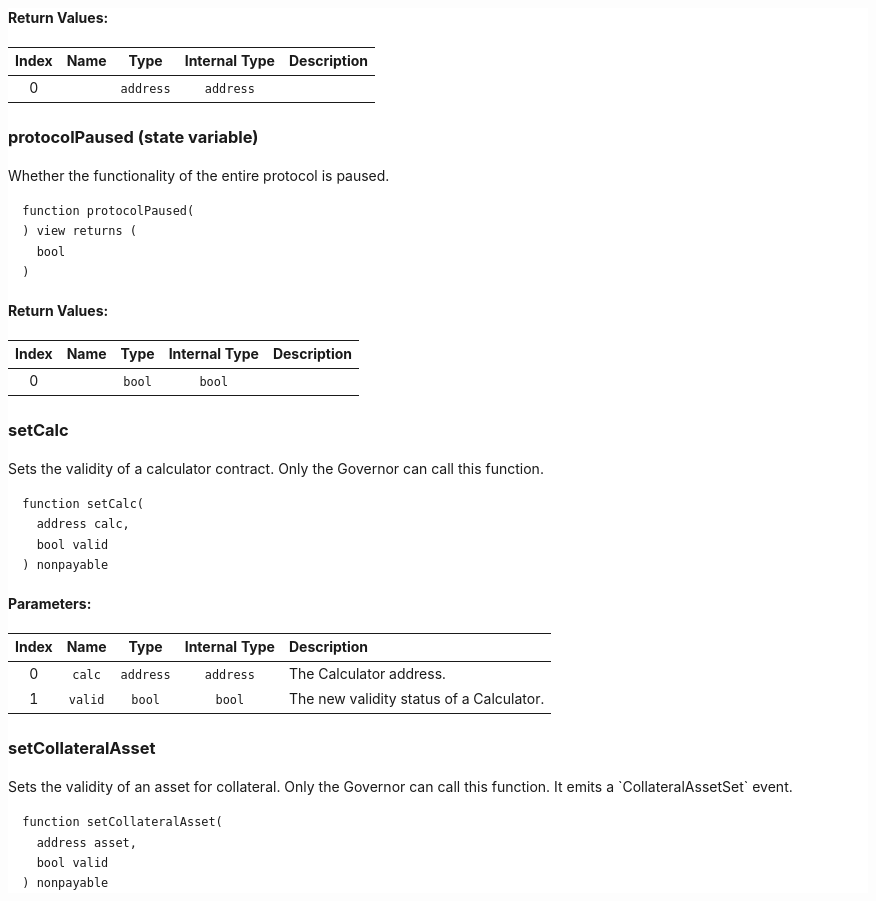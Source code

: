 

#### Return Values:
| Index | Name | Type | Internal Type | Description |
| :---: | :--: | :--: | :-----------: | :---------- |
| 0 |  | `address` | `address` | 


### protocolPaused (state variable)

Whether the functionality of the entire protocol is paused.

```solidity
  function protocolPaused(
  ) view returns (
    bool
  )
```



#### Return Values:
| Index | Name | Type | Internal Type | Description |
| :---: | :--: | :--: | :-----------: | :---------- |
| 0 |  | `bool` | `bool` | 


### setCalc 

Sets the validity of a calculator contract. Only the Governor can call this function. 

```solidity
  function setCalc(
    address calc,
    bool valid
  ) nonpayable
```

#### Parameters:
| Index | Name | Type | Internal Type | Description |
| :---: | :--: | :--: | :-----------: | :---------- |
| 0 | `calc` | `address` | `address` | The Calculator address.
| 1 | `valid` | `bool` | `bool` | The new validity status of a Calculator.


### setCollateralAsset 

Sets the validity of an asset for collateral. Only the Governor can call this function. It emits a &#x60;CollateralAssetSet&#x60; event. 

```solidity
  function setCollateralAsset(
    address asset,
    bool valid
  ) nonpayable
```
